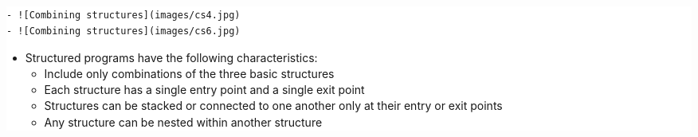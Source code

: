     - ![Combining structures](images/cs4.jpg)
    - ![Combining structures](images/cs6.jpg)
  - Structured programs have the following characteristics:
    - Include only combinations of the three basic structures
    - Each structure has a single entry point and a single exit point
    - Structures can be stacked or connected to one another only at their entry or exit points
    - Any structure can be nested within another structure
